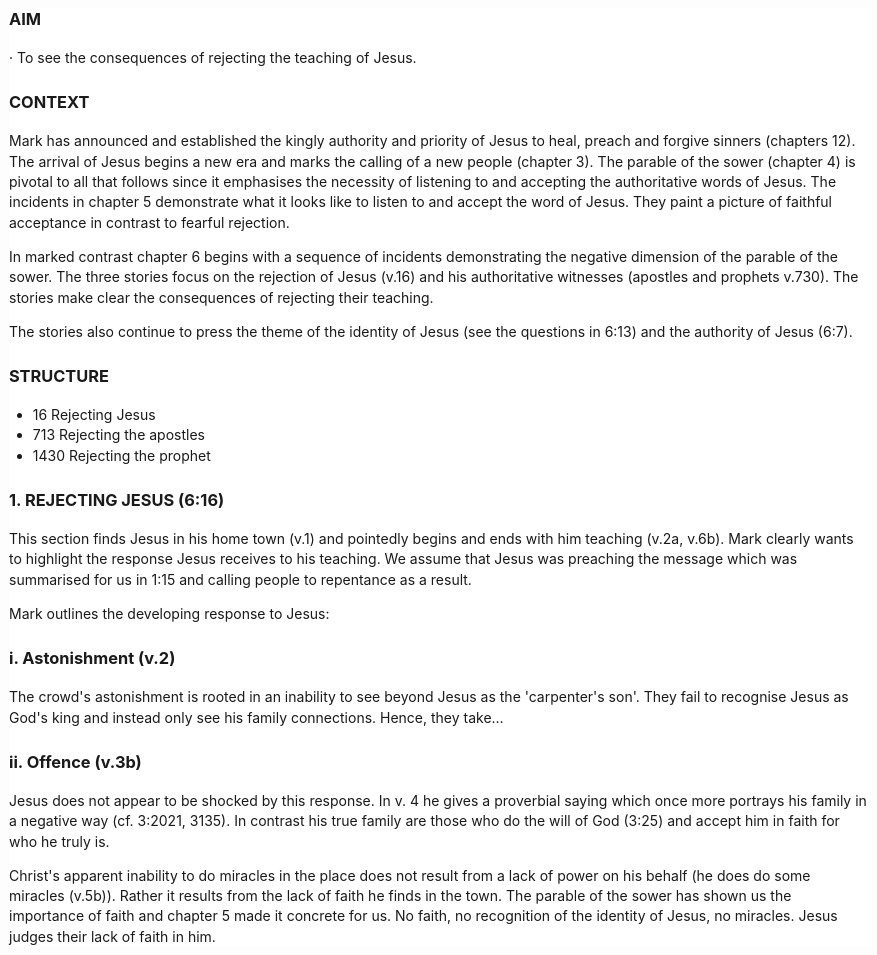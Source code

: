 ### **AIM**

· To see the consequences of rejecting the teaching of Jesus.

### **CONTEXT**

Mark has announced and established the kingly authority and priority of Jesus to heal, preach and forgive sinners (chapters 12). The arrival of Jesus begins a new era and marks the calling of a new people (chapter 3). The parable of the sower (chapter 4) is pivotal to all that follows since it emphasises the necessity of listening to and accepting the authoritative words of Jesus. The incidents in chapter 5 demonstrate what it looks like to listen to and accept the word of Jesus. They paint a picture of faithful acceptance in contrast to fearful rejection.

In marked contrast chapter 6 begins with a sequence of incidents demonstrating the negative dimension of the parable of the sower. The three stories focus on the rejection of Jesus (v.16) and his authoritative witnesses (apostles and prophets v.730). The stories make clear the consequences of rejecting their teaching.

The stories also continue to press the theme of the identity of Jesus (see the questions in 6:13) and the authority of Jesus (6:7).

### **STRUCTURE**

- 16 Rejecting Jesus
- 713 Rejecting the apostles
- 1430 Rejecting the prophet

### **1. REJECTING JESUS (6:16)**

This section finds Jesus in his home town (v.1) and pointedly begins and ends with him teaching (v.2a, v.6b). Mark clearly wants to highlight the response Jesus receives to his teaching. We assume that Jesus was preaching the message which was summarised for us in 1:15 and calling people to repentance as a result.

Mark outlines the developing response to Jesus:

### **i. Astonishment (v.2)**

The crowd's astonishment is rooted in an inability to see beyond Jesus as the 'carpenter's son'. They fail to recognise Jesus as God's king and instead only see his family connections. Hence, they take…

### **ii. Offence (v.3b)**

Jesus does not appear to be shocked by this response. In v. 4 he gives a proverbial saying which once more portrays his family in a negative way (cf. 3:2021, 3135). In contrast his true family are those who do the will of God (3:25) and accept him in faith for who he truly is.

Christ's apparent inability to do miracles in the place does not result from a lack of power on his behalf (he does do some miracles (v.5b)). Rather it results from the lack of faith he finds in the town. The parable of the sower has shown us the importance of faith and chapter 5 made it concrete for us. No faith, no recognition of the identity of Jesus, no miracles. Jesus judges their lack of faith in him.
